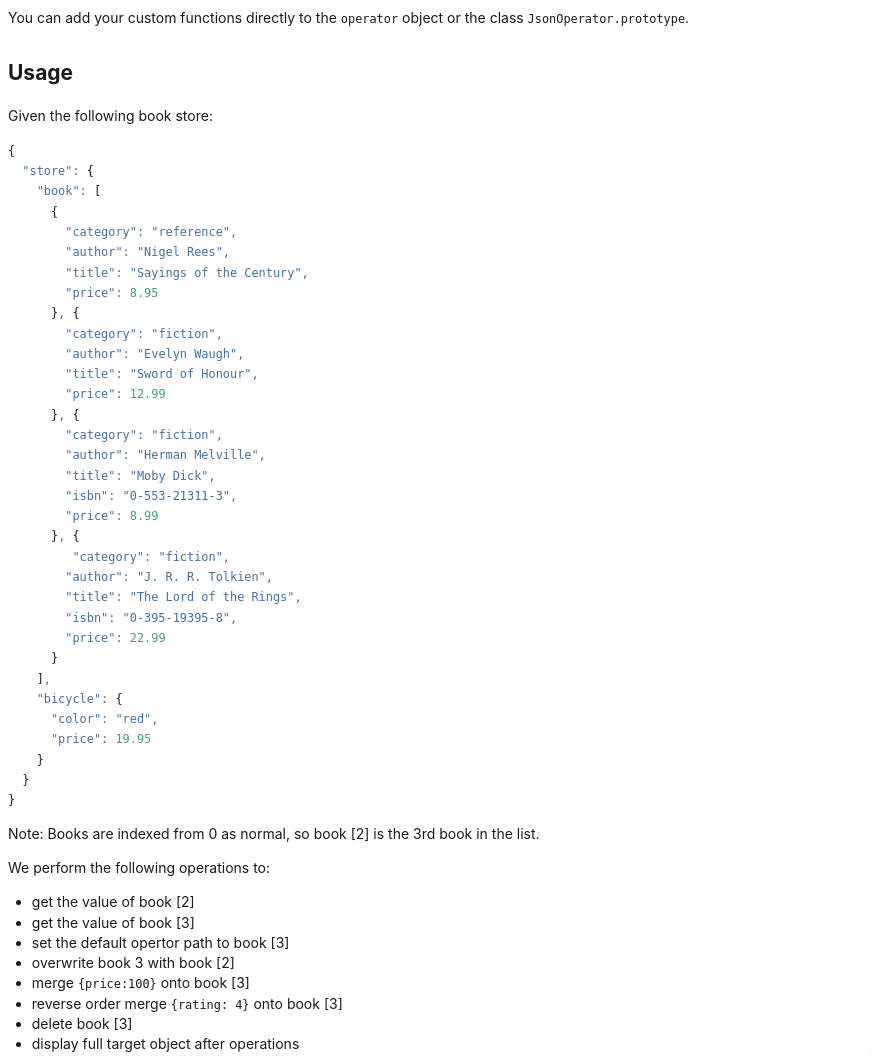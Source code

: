 You can add your custom functions directly to the `operator` object or the class `JsonOperator.prototype`.

## Usage

Given the following book store:

```js
{
  "store": {
    "book": [ 
      {
        "category": "reference",
        "author": "Nigel Rees",
        "title": "Sayings of the Century",
        "price": 8.95
      }, {
        "category": "fiction",
        "author": "Evelyn Waugh",
        "title": "Sword of Honour",
        "price": 12.99
      }, {
        "category": "fiction",
        "author": "Herman Melville",
        "title": "Moby Dick",
        "isbn": "0-553-21311-3",
        "price": 8.99
      }, {
         "category": "fiction",
        "author": "J. R. R. Tolkien",
        "title": "The Lord of the Rings",
        "isbn": "0-395-19395-8",
        "price": 22.99
      }
    ],
    "bicycle": {
      "color": "red",
      "price": 19.95
    }
  }
}
```

Note: Books are indexed from 0 as normal, so book [2] is the 3rd book in the list.

We perform the following operations to:
- get the value of book [2]
- get the value of book [3]
- set the default opertor path to book [3]
- overwrite book 3 with book [2]
- merge `{price:100}` onto book [3]
- reverse order merge `{rating: 4}` onto book [3]
- delete book [3]
- display full target object after operations
